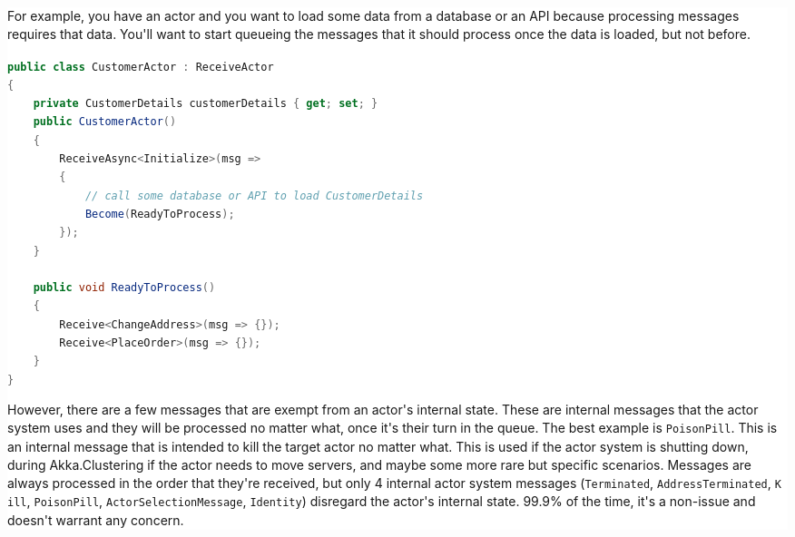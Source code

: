 For example, you have an actor and you want to load some data from a database or an API because processing messages requires that data. You'll want to start queueing the messages that it should process once the data is loaded, but not before. 

```c#
public class CustomerActor : ReceiveActor
{
    private CustomerDetails customerDetails { get; set; }
    public CustomerActor()
    {
        ReceiveAsync<Initialize>(msg => 
        {
            // call some database or API to load CustomerDetails
            Become(ReadyToProcess);
        });
    }

    public void ReadyToProcess()
    {
        Receive<ChangeAddress>(msg => {});
        Receive<PlaceOrder>(msg => {});
    }
}
```

However, there are a few messages that are exempt from an actor's internal state. These are internal messages that the actor system uses and they will be processed no matter what, once it's their turn in the queue. The best example is `PoisonPill`. This is an internal message that is intended to kill the target actor no matter what. This is used if the actor system is shutting down, during Akka.Clustering if the actor needs to move servers, and maybe some more rare but specific scenarios. Messages are always processed in the order that they're received, but only 4 internal actor system messages (`Terminated`, `AddressTerminated`, `Kill`, `PoisonPill`, `ActorSelectionMessage`, `Identity`) disregard the actor's internal state. 99.9% of the time, it's a non-issue and doesn't warrant any concern.

